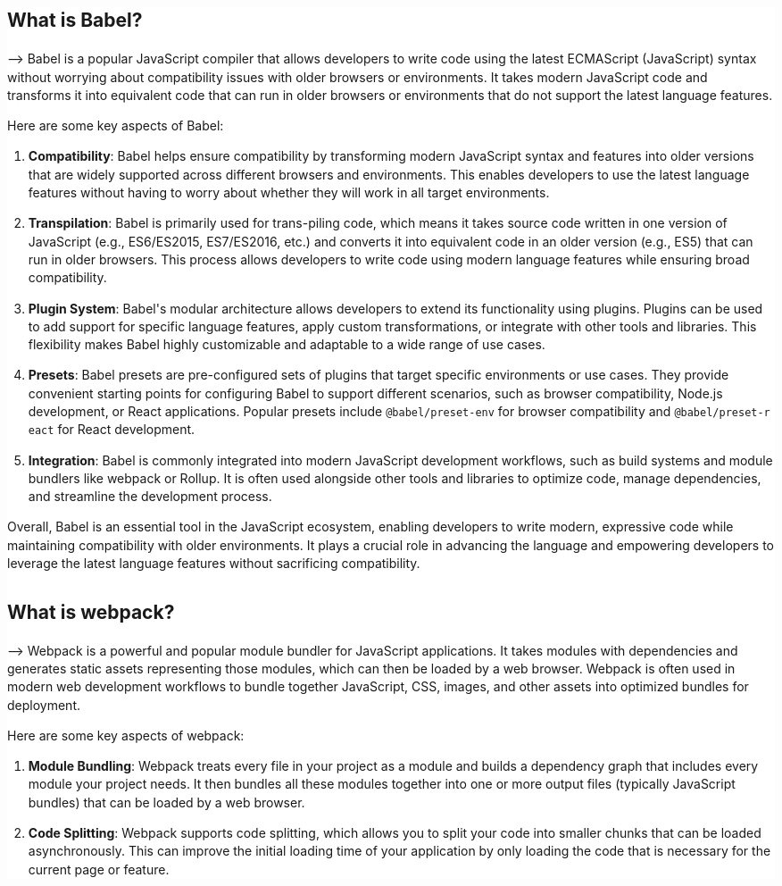 ## What is Babel?

--> Babel is a popular JavaScript compiler that allows developers to write code using the latest ECMAScript (JavaScript) syntax without worrying about compatibility issues with older browsers or environments. It takes modern JavaScript code and transforms it into equivalent code that can run in older browsers or environments that do not support the latest language features.

Here are some key aspects of Babel:

1. **Compatibility**: Babel helps ensure compatibility by transforming modern JavaScript syntax and features into older versions that are widely supported across different browsers and environments. This enables developers to use the latest language features without having to worry about whether they will work in all target environments.

2. **Transpilation**: Babel is primarily used for trans-piling code, which means it takes source code written in one version of JavaScript (e.g., ES6/ES2015, ES7/ES2016, etc.) and converts it into equivalent code in an older version (e.g., ES5) that can run in older browsers. This process allows developers to write code using modern language features while ensuring broad compatibility.

3. **Plugin System**: Babel's modular architecture allows developers to extend its functionality using plugins. Plugins can be used to add support for specific language features, apply custom transformations, or integrate with other tools and libraries. This flexibility makes Babel highly customizable and adaptable to a wide range of use cases.

4. **Presets**: Babel presets are pre-configured sets of plugins that target specific environments or use cases. They provide convenient starting points for configuring Babel to support different scenarios, such as browser compatibility, Node.js development, or React applications. Popular presets include `@babel/preset-env` for browser compatibility and `@babel/preset-react` for React development.

5. **Integration**: Babel is commonly integrated into modern JavaScript development workflows, such as build systems and module bundlers like webpack or Rollup. It is often used alongside other tools and libraries to optimize code, manage dependencies, and streamline the development process.

Overall, Babel is an essential tool in the JavaScript ecosystem, enabling developers to write modern, expressive code while maintaining compatibility with older environments. It plays a crucial role in advancing the language and empowering developers to leverage the latest language features without sacrificing compatibility.

## What is webpack?

--> Webpack is a powerful and popular module bundler for JavaScript applications. It takes modules with dependencies and generates static assets representing those modules, which can then be loaded by a web browser. Webpack is often used in modern web development workflows to bundle together JavaScript, CSS, images, and other assets into optimized bundles for deployment.

Here are some key aspects of webpack:

1. **Module Bundling**: Webpack treats every file in your project as a module and builds a dependency graph that includes every module your project needs. It then bundles all these modules together into one or more output files (typically JavaScript bundles) that can be loaded by a web browser.

2. **Code Splitting**: Webpack supports code splitting, which allows you to split your code into smaller chunks that can be loaded asynchronously. This can improve the initial loading time of your application by only loading the code that is necessary for the current page or feature.
